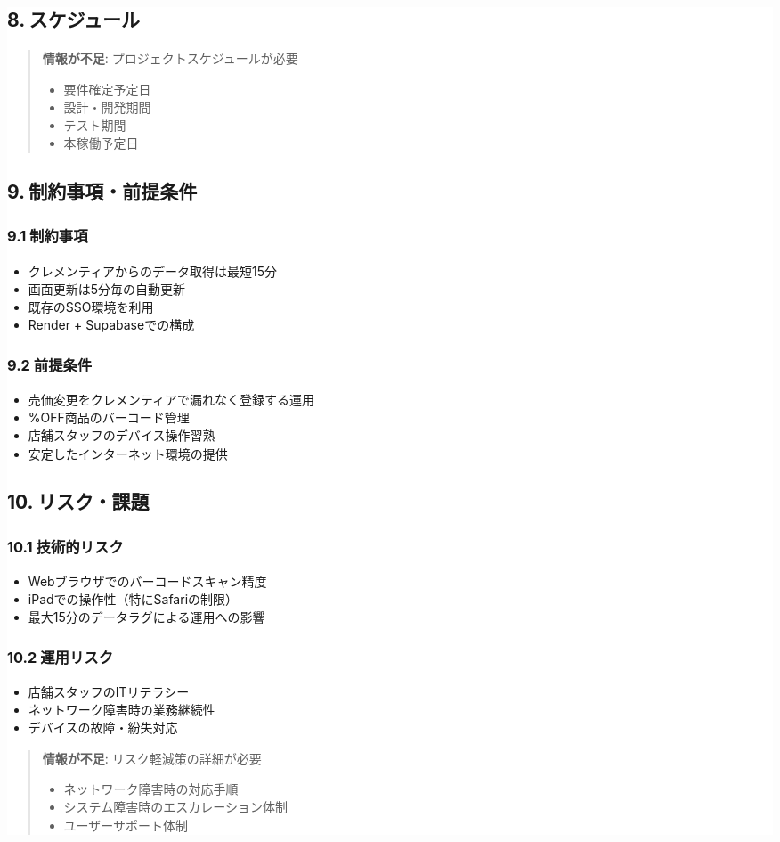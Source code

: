 ## 8. スケジュール

> **情報が不足**: プロジェクトスケジュールが必要
> - 要件確定予定日
> - 設計・開発期間
> - テスト期間
> - 本稼働予定日

## 9. 制約事項・前提条件

### 9.1 制約事項
- クレメンティアからのデータ取得は最短15分
- 画面更新は5分毎の自動更新
- 既存のSSO環境を利用
- Render + Supabaseでの構成

### 9.2 前提条件
- 売価変更をクレメンティアで漏れなく登録する運用
- %OFF商品のバーコード管理
- 店舗スタッフのデバイス操作習熟
- 安定したインターネット環境の提供

## 10. リスク・課題

### 10.1 技術的リスク
- Webブラウザでのバーコードスキャン精度
- iPadでの操作性（特にSafariの制限）
- 最大15分のデータラグによる運用への影響

### 10.2 運用リスク
- 店舗スタッフのITリテラシー
- ネットワーク障害時の業務継続性
- デバイスの故障・紛失対応

> **情報が不足**: リスク軽減策の詳細が必要
> - ネットワーク障害時の対応手順
> - システム障害時のエスカレーション体制
> - ユーザーサポート体制
